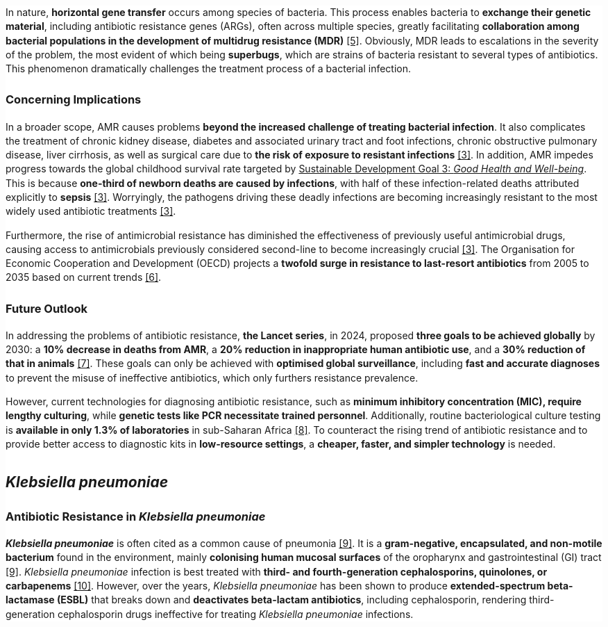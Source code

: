 In nature, **horizontal gene transfer** occurs among species of bacteria. This process enables bacteria to **exchange their genetic material**, including antibiotic resistance genes (ARGs), often across multiple species, greatly facilitating **collaboration among bacterial populations in the development of multidrug resistance (MDR)** [[5]](#reference-5). Obviously, MDR leads to escalations in the severity of the problem, the most evident of which being **superbugs**, which are strains of bacteria resistant to several types of antibiotics. This phenomenon dramatically challenges the treatment process of a bacterial infection. 

### Concerning Implications

In a broader scope, AMR causes problems **beyond the increased challenge of treating bacterial infection**. It also complicates the treatment of chronic kidney disease, diabetes and associated urinary tract and foot infections, chronic obstructive pulmonary disease, liver cirrhosis, as well as surgical care due to **the risk of exposure to resistant infections** [[3]](#reference-3). In addition, AMR impedes progress towards the global childhood survival rate targeted by [Sustainable Development Goal 3: *Good Health and Well-being*](https://www.globalgoals.org/goals/3-good-health-and-well-being/). This is because **one-third of newborn deaths are caused by infections**, with half of these infection-related deaths attributed explicitly to **sepsis** [[3]](#reference-3). Worryingly, the pathogens driving these deadly infections are becoming increasingly resistant to the most widely used antibiotic treatments [[3]](#reference-3).  

Furthermore, the rise of antimicrobial resistance has diminished the effectiveness of previously useful antimicrobial drugs, causing access to antimicrobials previously considered second-line to become increasingly crucial [[3]](#reference-3). The Organisation for Economic Cooperation and Development (OECD) projects a **twofold surge in resistance to last-resort antibiotics** from 2005 to 2035 based on current trends [[6]](#reference-6).  

### Future Outlook

In addressing the problems of antibiotic resistance, **the Lancet series**, in 2024, proposed **three goals to be achieved globally** by 2030: a **10% decrease in deaths from AMR**, a **20% reduction in inappropriate human antibiotic use**, and a **30% reduction of that in animals** [[7]](#reference-7). These goals can only be achieved with **optimised global surveillance**, including **fast and accurate diagnoses** to prevent the misuse of ineffective antibiotics, which only furthers resistance prevalence.  

However, current technologies for diagnosing antibiotic resistance, such as **minimum inhibitory concentration (MIC), require lengthy culturing**, while **genetic tests like PCR necessitate trained personnel**. Additionally, routine bacteriological culture testing is **available in only 1.3% of laboratories** in sub-Saharan Africa [[8]](#reference-8). To counteract the rising trend of antibiotic resistance and to provide better access to diagnostic kits in **low-resource settings**, a **cheaper, faster, and simpler technology** is needed.  

## *Klebsiella pneumoniae*

### Antibiotic Resistance in *Klebsiella pneumoniae*

***Klebsiella pneumoniae*** is often cited as a common cause of pneumonia [[9]](#reference-9). It is a **gram-negative, encapsulated, and non-motile bacterium** found in the environment, mainly **colonising human mucosal surfaces** of the oropharynx and gastrointestinal (GI) tract [[9]](#reference-9). *Klebsiella pneumoniae* infection is best treated with **third- and fourth-generation cephalosporins, quinolones, or carbapenems** [[10]](#reference-10). However, over the years, *Klebsiella pneumoniae* has been shown to produce **extended-spectrum beta-lactamase (ESBL)** that breaks down and **deactivates beta-lactam antibiotics**, including cephalosporin, rendering third-generation cephalosporin drugs ineffective for treating *Klebsiella pneumoniae* infections.  
